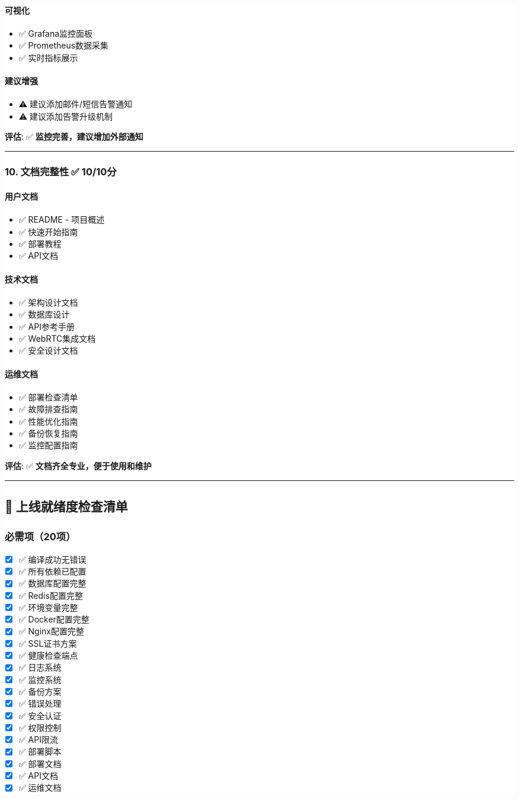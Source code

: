 #### 可视化
- ✅ Grafana监控面板
- ✅ Prometheus数据采集
- ✅ 实时指标展示

#### 建议增强
- ⚠️ 建议添加邮件/短信告警通知
- ⚠️ 建议添加告警升级机制

**评估**: ✅ **监控完善，建议增加外部通知**

---

### 10. 文档完整性 ✅ **10/10分**

#### 用户文档
- ✅ README - 项目概述
- ✅ 快速开始指南
- ✅ 部署教程
- ✅ API文档

#### 技术文档
- ✅ 架构设计文档
- ✅ 数据库设计
- ✅ API参考手册
- ✅ WebRTC集成文档
- ✅ 安全设计文档

#### 运维文档
- ✅ 部署检查清单
- ✅ 故障排查指南
- ✅ 性能优化指南
- ✅ 备份恢复指南
- ✅ 监控配置指南

**评估**: ✅ **文档齐全专业，便于使用和维护**

---

## 🎯 上线就绪度检查清单

### 必需项（20项）
- [x] ✅ 编译成功无错误
- [x] ✅ 所有依赖已配置
- [x] ✅ 数据库配置完整
- [x] ✅ Redis配置完整
- [x] ✅ 环境变量完整
- [x] ✅ Docker配置完整
- [x] ✅ Nginx配置完整
- [x] ✅ SSL证书方案
- [x] ✅ 健康检查端点
- [x] ✅ 日志系统
- [x] ✅ 监控系统
- [x] ✅ 备份方案
- [x] ✅ 错误处理
- [x] ✅ 安全认证
- [x] ✅ 权限控制
- [x] ✅ API限流
- [x] ✅ 部署脚本
- [x] ✅ 部署文档
- [x] ✅ API文档
- [x] ✅ 运维文档
